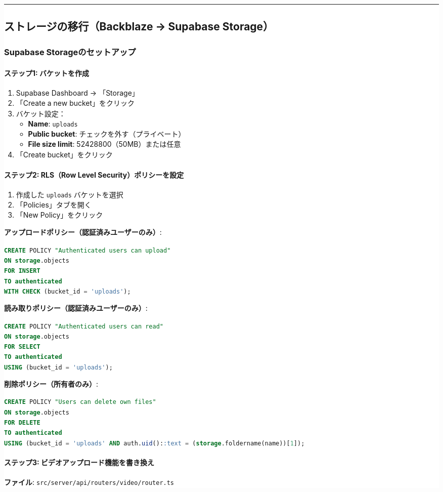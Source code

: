 
---

## ストレージの移行（Backblaze → Supabase Storage）

### Supabase Storageのセットアップ

#### ステップ1: バケットを作成

1. Supabase Dashboard → 「Storage」
2. 「Create a new bucket」をクリック
3. バケット設定：
   - **Name**: `uploads`
   - **Public bucket**: チェックを外す（プライベート）
   - **File size limit**: 52428800（50MB）または任意
4. 「Create bucket」をクリック

#### ステップ2: RLS（Row Level Security）ポリシーを設定

1. 作成した `uploads` バケットを選択
2. 「Policies」タブを開く
3. 「New Policy」をクリック

**アップロードポリシー（認証済みユーザーのみ）**:

```sql
CREATE POLICY "Authenticated users can upload"
ON storage.objects
FOR INSERT
TO authenticated
WITH CHECK (bucket_id = 'uploads');
```

**読み取りポリシー（認証済みユーザーのみ）**:

```sql
CREATE POLICY "Authenticated users can read"
ON storage.objects
FOR SELECT
TO authenticated
USING (bucket_id = 'uploads');
```

**削除ポリシー（所有者のみ）**:

```sql
CREATE POLICY "Users can delete own files"
ON storage.objects
FOR DELETE
TO authenticated
USING (bucket_id = 'uploads' AND auth.uid()::text = (storage.foldername(name))[1]);
```

#### ステップ3: ビデオアップロード機能を書き換え

**ファイル**: `src/server/api/routers/video/router.ts`
